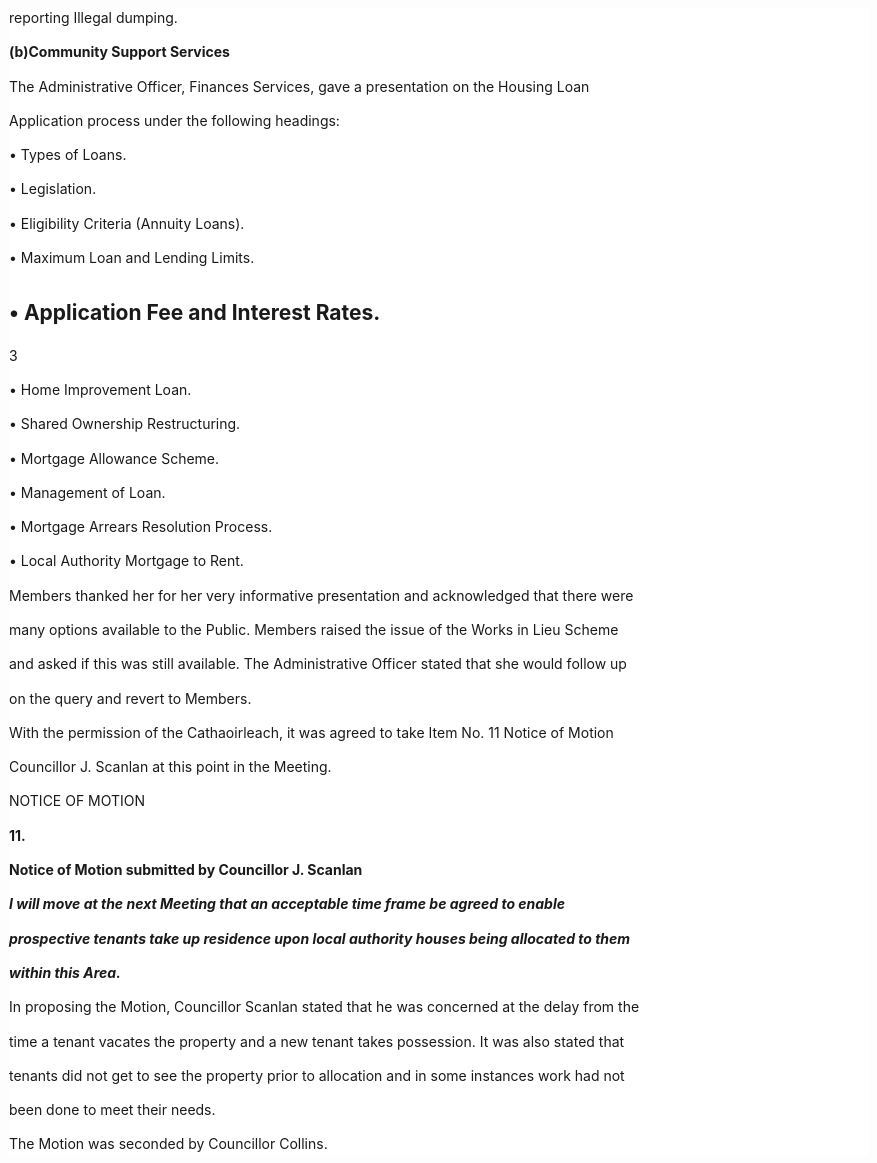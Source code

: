 reporting Illegal dumping.

**(b)Community Support Services**

The Administrative Officer, Finances Services, gave a presentation on the Housing Loan

Application process under the following headings:

• Types of Loans.

• Legislation.

• Eligibility Criteria (Annuity Loans).

• Maximum Loan and Lending Limits.

• Application Fee and Interest Rates.
---
3

• Home Improvement Loan.

• Shared Ownership Restructuring.

• Mortgage Allowance Scheme.

• Management of Loan.

• Mortgage Arrears Resolution Process.

• Local Authority Mortgage to Rent.

Members thanked her for her very informative presentation and acknowledged that there were

many options available to the Public. Members raised the issue of the Works in Lieu Scheme

and asked if this was still available. The Administrative Officer stated that she would follow up

on the query and revert to Members.

With the permission of the Cathaoirleach, it was agreed to take Item No. 11 Notice of Motion

Councillor J. Scanlan at this point in the Meeting.

NOTICE OF MOTION

**11.**

**Notice of Motion submitted by Councillor J. Scanlan**

***I will move at the next Meeting that an acceptable time frame be agreed to enable***

***prospective tenants take up residence upon local authority houses being allocated to them***

***within this Area.***

In proposing the Motion, Councillor Scanlan stated that he was concerned at the delay from the

time a tenant vacates the property and a new tenant takes possession. It was also stated that

tenants did not get to see the property prior to allocation and in some instances work had not

been done to meet their needs.

The Motion was seconded by Councillor Collins.
